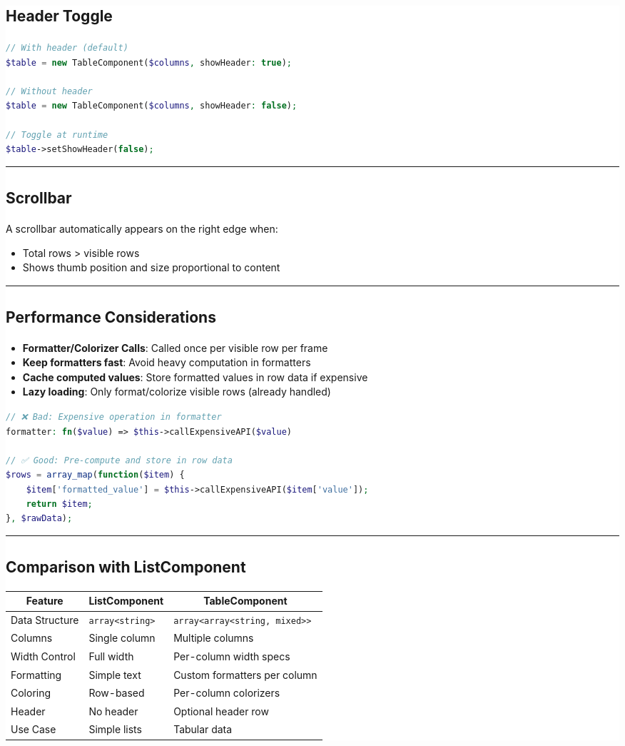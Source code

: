 
## Header Toggle

```php
// With header (default)
$table = new TableComponent($columns, showHeader: true);

// Without header
$table = new TableComponent($columns, showHeader: false);

// Toggle at runtime
$table->setShowHeader(false);
```

---

## Scrollbar

A scrollbar automatically appears on the right edge when:

- Total rows > visible rows
- Shows thumb position and size proportional to content

---

## Performance Considerations

- **Formatter/Colorizer Calls**: Called once per visible row per frame
- **Keep formatters fast**: Avoid heavy computation in formatters
- **Cache computed values**: Store formatted values in row data if expensive
- **Lazy loading**: Only format/colorize visible rows (already handled)

```php
// ❌ Bad: Expensive operation in formatter
formatter: fn($value) => $this->callExpensiveAPI($value)

// ✅ Good: Pre-compute and store in row data
$rows = array_map(function($item) {
    $item['formatted_value'] = $this->callExpensiveAPI($item['value']);
    return $item;
}, $rawData);
```

---

## Comparison with ListComponent

| Feature        | ListComponent   | TableComponent                |
|----------------|-----------------|-------------------------------|
| Data Structure | `array<string>` | `array<array<string, mixed>>` |
| Columns        | Single column   | Multiple columns              |
| Width Control  | Full width      | Per-column width specs        |
| Formatting     | Simple text     | Custom formatters per column  |
| Coloring       | Row-based       | Per-column colorizers         |
| Header         | No header       | Optional header row           |
| Use Case       | Simple lists    | Tabular data                  |
